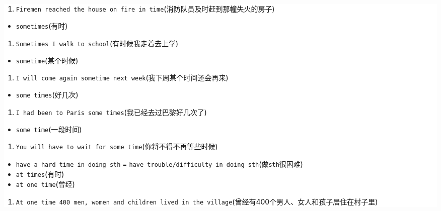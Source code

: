 1. `Firemen reached the house on fire in time`(消防队员及时赶到那幢失火的房子)

- `sometimes`(有时)

1. `Sometimes I walk to school`(有时候我走着去上学)

- `sometime`(某个时候)

1. `I will come again sometime next week`(我下周某个时间还会再来)

- `some times`(好几次)

1. `I had been to Paris some times`(我已经去过巴黎好几次了)

- `some time`(一段时间)

1. `You will have to wait for some time`(你将不得不再等些时候)

- `have a hard time in doing sth` = `have trouble/difficulty in doing sth`(做`sth`很困难)
- `at times`(有时)
- `at one time`(曾经)

1. `At one time 400 men, women and children lived in the village`(曾经有400个男人、女人和孩子居住在村子里)